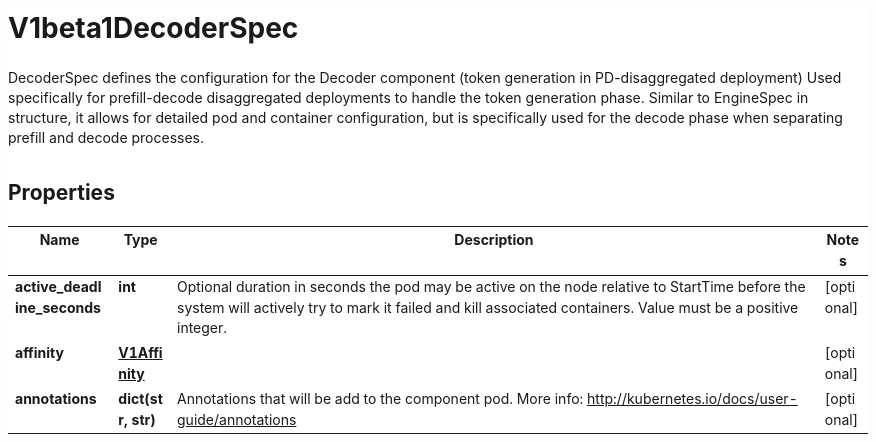 # V1beta1DecoderSpec

DecoderSpec defines the configuration for the Decoder component (token generation in PD-disaggregated deployment) Used specifically for prefill-decode disaggregated deployments to handle the token generation phase. Similar to EngineSpec in structure, it allows for detailed pod and container configuration, but is specifically used for the decode phase when separating prefill and decode processes.

## Properties

| Name                                 | Type                                                                                                                                          | Description                                                                                                                                                                                                                                                                                                                                                                                                                                                                                                                                                                                                                                                                                                                                                                                                                                                                                          | Notes      |
|--------------------------------------|-----------------------------------------------------------------------------------------------------------------------------------------------|------------------------------------------------------------------------------------------------------------------------------------------------------------------------------------------------------------------------------------------------------------------------------------------------------------------------------------------------------------------------------------------------------------------------------------------------------------------------------------------------------------------------------------------------------------------------------------------------------------------------------------------------------------------------------------------------------------------------------------------------------------------------------------------------------------------------------------------------------------------------------------------------------|------------|
| **active_deadline_seconds**          | **int**                                                                                                                                       | Optional duration in seconds the pod may be active on the node relative to StartTime before the system will actively try to mark it failed and kill associated containers. Value must be a positive integer.                                                                                                                                                                                                                                                                                                                                                                                                                                                                                                                                                                                                                                                                                         | [optional] |
| **affinity**                         | [**V1Affinity**](https://github.com/kubernetes-client/python/blob/master/kubernetes/docs/V1Affinity.md)                                       |                                                                                                                                                                                                                                                                                                                                                                                                                                                                                                                                                                                                                                                                                                                                                                                                                                                                                                      | [optional] |
| **annotations**                      | **dict(str, str)**                                                                                                                            | Annotations that will be add to the component pod. More info: http://kubernetes.io/docs/user-guide/annotations                                                                                                                                                                                                                                                                                                                                                                                                                                                                                                                                                                                                                                                                                                                                                                                       | [optional] |